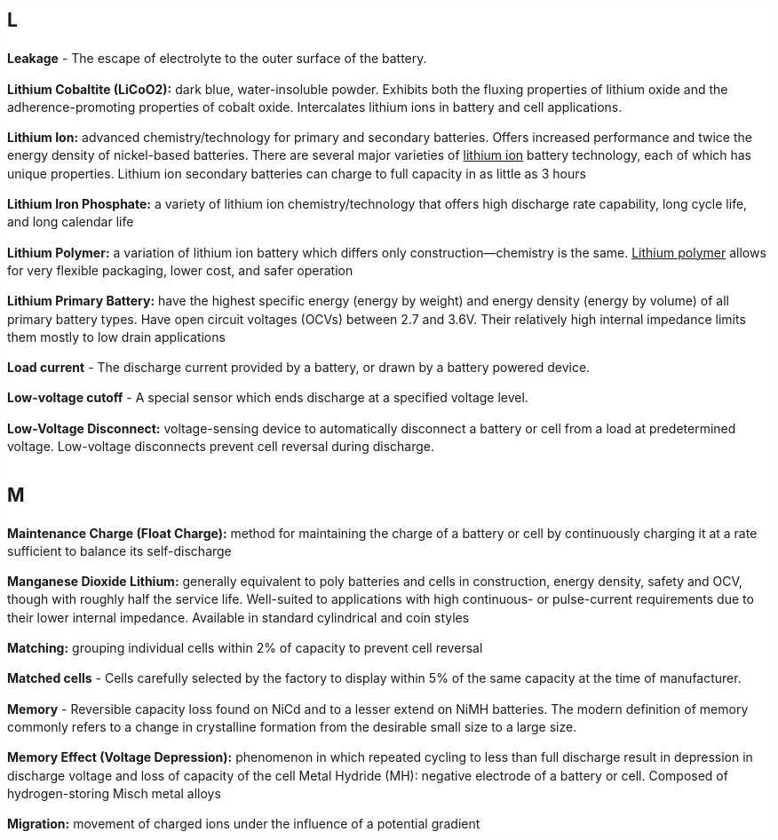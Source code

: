 ## L

**Leakage** - The escape of electrolyte to the outer surface of the battery.

**Lithium Cobaltite (LiCoO2):** dark blue, water-insoluble powder. Exhibits both the fluxing properties of lithium oxide and the adherence-promoting properties of cobalt oxide. Intercalates lithium ions in battery and cell applications.

**Lithium Ion:** advanced chemistry/technology for primary and secondary batteries. Offers increased performance and twice the energy density of nickel-based batteries. There are several major varieties of [lithium ion](https://www.custompower.com/custom-battery-packs/lithium-ion-polymer) battery technology, each of which has unique properties. Lithium ion secondary batteries can charge to full capacity in as little as 3 hours

**Lithium Iron Phosphate:** a variety of lithium ion chemistry/technology that offers high discharge rate capability, long cycle life, and long calendar life

**Lithium Polymer:** a variation of lithium ion battery which differs only construction—chemistry is the same. [Lithium polymer](https://www.custompower.com/custom-battery-packs/lithium-ion-polymer) allows for very flexible packaging, lower cost, and safer operation

**Lithium Primary Battery:** have the highest specific energy (energy by weight) and energy density (energy by volume) of all primary battery types. Have open circuit voltages (OCVs) between 2.7 and 3.6V. Their relatively high internal impedance limits them mostly to low drain applications

**Load current** - The discharge current provided by a battery, or drawn by a battery powered device.

**Low-voltage cutoff** - A special sensor which ends discharge at a specified voltage level.

**Low-Voltage Disconnect:** voltage-sensing device to automatically disconnect a battery or cell from a load at predetermined voltage. Low-voltage disconnects prevent cell reversal during discharge.

## M

**Maintenance Charge (Float Charge):** method for maintaining the charge of a battery or cell by continuously charging it at a rate sufficient to balance its self-discharge

**Manganese Dioxide Lithium:** generally equivalent to poly batteries and cells in construction, energy density, safety and OCV, though with roughly half the service life. Well-suited to applications with high continuous- or pulse-current requirements due to their lower internal impedance. Available in standard cylindrical and coin styles

**Matching:** grouping individual cells within 2% of capacity to prevent cell reversal

**Matched cells** - Cells carefully selected by the factory to display within 5% of the same capacity at the time of manufacturer.

**Memory** - Reversible capacity loss found on NiCd and to a lesser extend on NiMH batteries. The modern definition of memory commonly refers to a change in crystalline formation from the desirable small size to a large size.

**Memory Effect (Voltage Depression):** phenomenon in which repeated cycling to less than full discharge result in depression in discharge voltage and loss of capacity of the cell Metal Hydride (MH): negative electrode of a battery or cell. Composed of hydrogen-storing Misch metal alloys

**Migration:** movement of charged ions under the influence of a potential gradient
